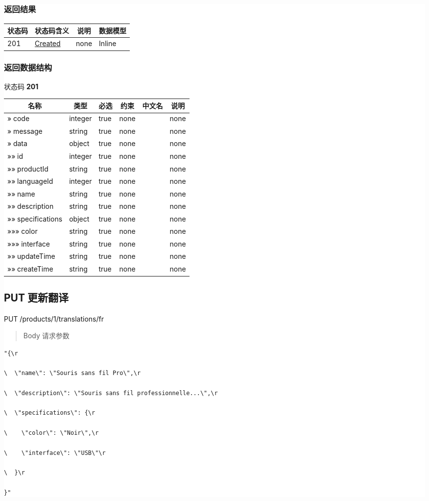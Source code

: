 ### 返回结果

|状态码|状态码含义|说明|数据模型|
|---|---|---|---|
|201|[Created](https://tools.ietf.org/html/rfc7231#section-6.3.2)|none|Inline|

### 返回数据结构

状态码 **201**

|名称|类型|必选|约束|中文名|说明|
|---|---|---|---|---|---|
|» code|integer|true|none||none|
|» message|string|true|none||none|
|» data|object|true|none||none|
|»» id|integer|true|none||none|
|»» productId|string|true|none||none|
|»» languageId|integer|true|none||none|
|»» name|string|true|none||none|
|»» description|string|true|none||none|
|»» specifications|object|true|none||none|
|»»» color|string|true|none||none|
|»»» interface|string|true|none||none|
|»» updateTime|string|true|none||none|
|»» createTime|string|true|none||none|

## PUT 更新翻译

PUT /products/1/translations/fr

> Body 请求参数

```
"{\r

\  \"name\": \"Souris sans fil Pro\",\r

\  \"description\": \"Souris sans fil professionnelle...\",\r

\  \"specifications\": {\r

\    \"color\": \"Noir\",\r

\    \"interface\": \"USB\"\r

\  }\r

}"

```
